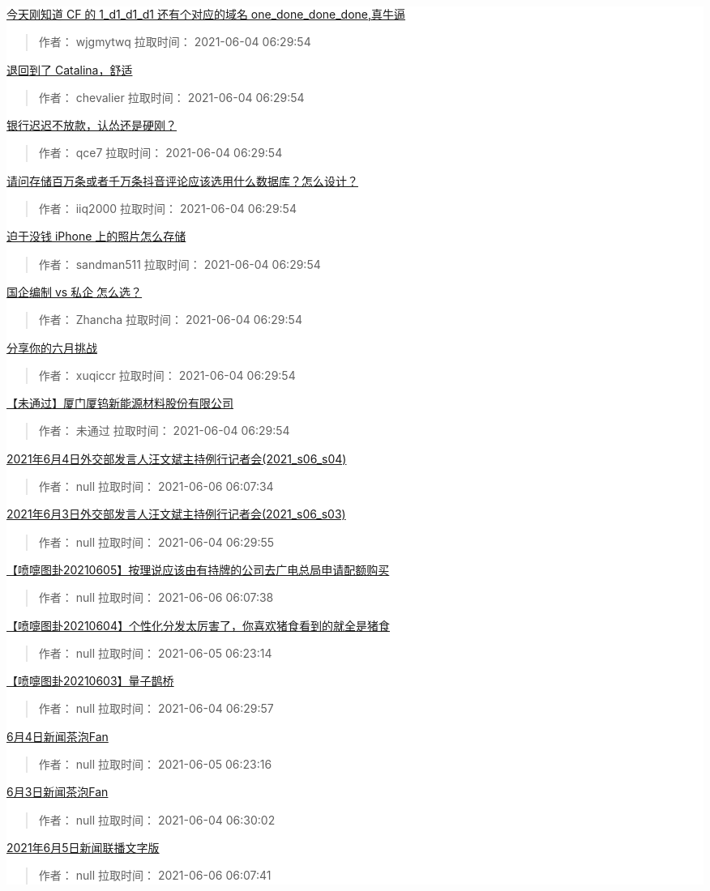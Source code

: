  [今天刚知道 CF 的 1_d1_d1_d1 还有个对应的域名 one_done_done_done,真牛逼](https://www.v2ex.com/t/781140)

> 作者： wjgmytwq  拉取时间： 2021-06-04 06:29:54

 [退回到了 Catalina，舒适](https://www.v2ex.com/t/781129)

> 作者： chevalier  拉取时间： 2021-06-04 06:29:54

 [银行迟迟不放款，认怂还是硬刚？](https://www.v2ex.com/t/781045)

> 作者： qce7  拉取时间： 2021-06-04 06:29:54

 [请问存储百万条或者千万条抖音评论应该选用什么数据库？怎么设计？](https://www.v2ex.com/t/781032)

> 作者： iiq2000  拉取时间： 2021-06-04 06:29:54

 [迫于没钱 iPhone 上的照片怎么存储](https://www.v2ex.com/t/781028)

> 作者： sandman511  拉取时间： 2021-06-04 06:29:54

 [国企编制 vs 私企 怎么选？](https://www.v2ex.com/t/781021)

> 作者： Zhancha  拉取时间： 2021-06-04 06:29:54

 [分享你的六月挑战](https://www.v2ex.com/t/781018)

> 作者： xuqiccr  拉取时间： 2021-06-04 06:29:54

 [【未通过】厦门厦钨新能源材料股份有限公司](http://kcb.sse.com.cn//renewal/xmxq/index.shtml?auditId=686)

> 作者： 未通过  拉取时间： 2021-06-04 06:29:54

 [2021年6月4日外交部发言人汪文斌主持例行记者会(2021_s06_s04)](https://www.fmprc.gov.cn/web/wjdt_674879/fyrbt_674889/t1881464.shtml)

> 作者： null  拉取时间： 2021-06-06 06:07:34

 [2021年6月3日外交部发言人汪文斌主持例行记者会(2021_s06_s03)](https://www.fmprc.gov.cn/web/wjdt_674879/fyrbt_674889/t1881158.shtml)

> 作者： null  拉取时间： 2021-06-04 06:29:55

 [【喷嚏图卦20210605】按理说应该由有持牌的公司去广电总局申请配额购买](https://www.dapenti.com/blog/more.asp?name=xilei&id=157438)

> 作者： null  拉取时间： 2021-06-06 06:07:38

 [【喷嚏图卦20210604】个性化分发太厉害了，你喜欢猪食看到的就全是猪食](https://www.dapenti.com/blog/more.asp?name=xilei&id=157428)

> 作者： null  拉取时间： 2021-06-05 06:23:14

 [【喷嚏图卦20210603】量子鹊桥](https://www.dapenti.com/blog/more.asp?name=xilei&id=157400)

> 作者： null  拉取时间： 2021-06-04 06:29:57

 [6月4日新闻茶泡Fan](https://www.cfan.com.cn/2021/0604/135246.shtml)

> 作者： null  拉取时间： 2021-06-05 06:23:16

 [6月3日新闻茶泡Fan](https://www.cfan.com.cn/2021/0603/135241.shtml)

> 作者： null  拉取时间： 2021-06-04 06:30:02

 [2021年6月5日新闻联播文字版](http://www.xwlb.net.cn/19979.html)

> 作者： null  拉取时间： 2021-06-06 06:07:41
